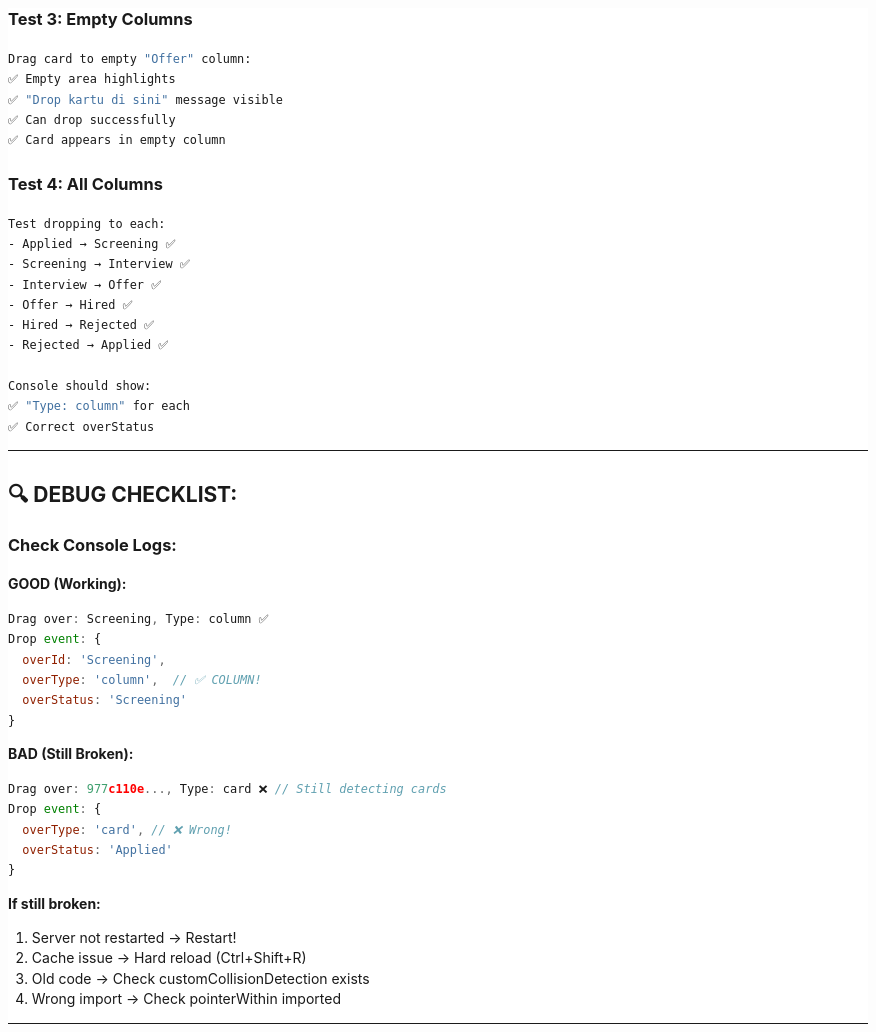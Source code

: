 ### **Test 3: Empty Columns**
```bash
Drag card to empty "Offer" column:
✅ Empty area highlights
✅ "Drop kartu di sini" message visible
✅ Can drop successfully
✅ Card appears in empty column
```

### **Test 4: All Columns**
```bash
Test dropping to each:
- Applied → Screening ✅
- Screening → Interview ✅
- Interview → Offer ✅
- Offer → Hired ✅
- Hired → Rejected ✅
- Rejected → Applied ✅

Console should show:
✅ "Type: column" for each
✅ Correct overStatus
```

---

## 🔍 **DEBUG CHECKLIST:**

### **Check Console Logs:**

**GOOD (Working):**
```javascript
Drag over: Screening, Type: column ✅
Drop event: { 
  overId: 'Screening', 
  overType: 'column',  // ✅ COLUMN!
  overStatus: 'Screening' 
}
```

**BAD (Still Broken):**
```javascript
Drag over: 977c110e..., Type: card ❌ // Still detecting cards
Drop event: { 
  overType: 'card', // ❌ Wrong!
  overStatus: 'Applied' 
}
```

**If still broken:**
1. Server not restarted → Restart!
2. Cache issue → Hard reload (Ctrl+Shift+R)
3. Old code → Check customCollisionDetection exists
4. Wrong import → Check pointerWithin imported

---
